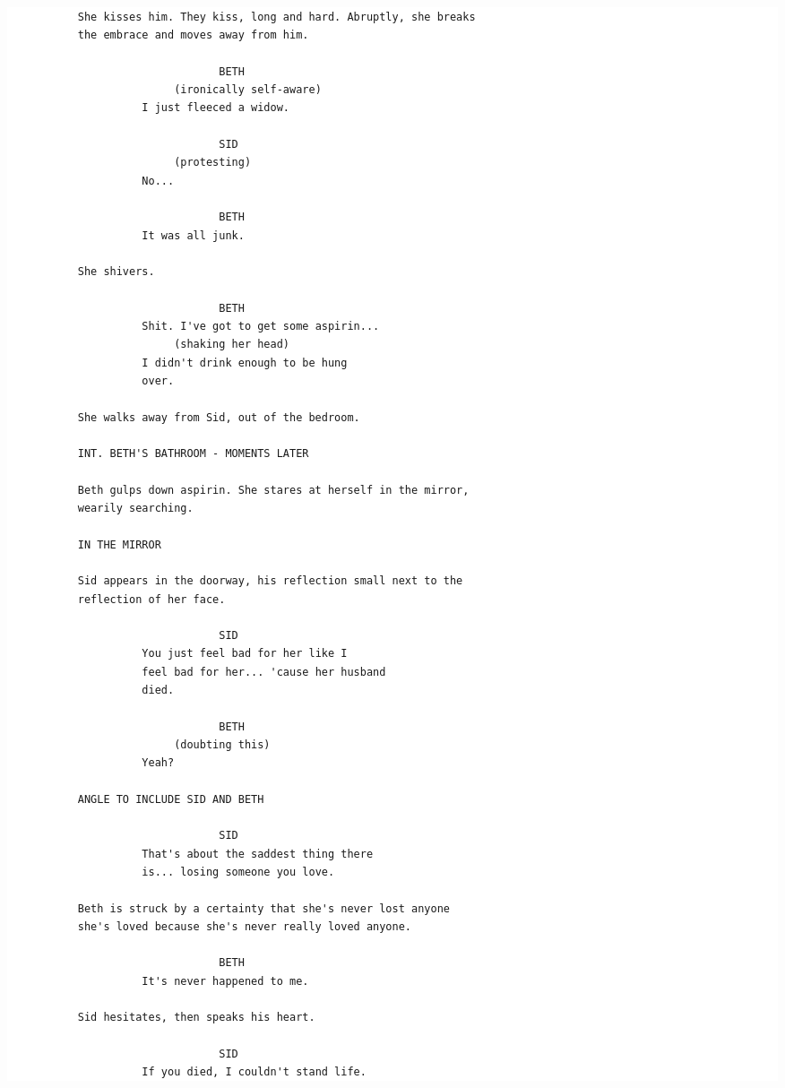                She kisses him. They kiss, long and hard. Abruptly, she breaks 
               the embrace and moves away from him.

                                     BETH
                              (ironically self-aware)
                         I just fleeced a widow.

                                     SID
                              (protesting)
                         No...

                                     BETH
                         It was all junk.

               She shivers.

                                     BETH
                         Shit. I've got to get some aspirin...
                              (shaking her head)
                         I didn't drink enough to be hung 
                         over.

               She walks away from Sid, out of the bedroom.

               INT. BETH'S BATHROOM - MOMENTS LATER

               Beth gulps down aspirin. She stares at herself in the mirror, 
               wearily searching.

               IN THE MIRROR

               Sid appears in the doorway, his reflection small next to the 
               reflection of her face.

                                     SID
                         You just feel bad for her like I 
                         feel bad for her... 'cause her husband 
                         died.

                                     BETH
                              (doubting this)
                         Yeah?

               ANGLE TO INCLUDE SID AND BETH

                                     SID
                         That's about the saddest thing there 
                         is... losing someone you love.

               Beth is struck by a certainty that she's never lost anyone 
               she's loved because she's never really loved anyone.

                                     BETH
                         It's never happened to me.

               Sid hesitates, then speaks his heart.

                                     SID
                         If you died, I couldn't stand life.
